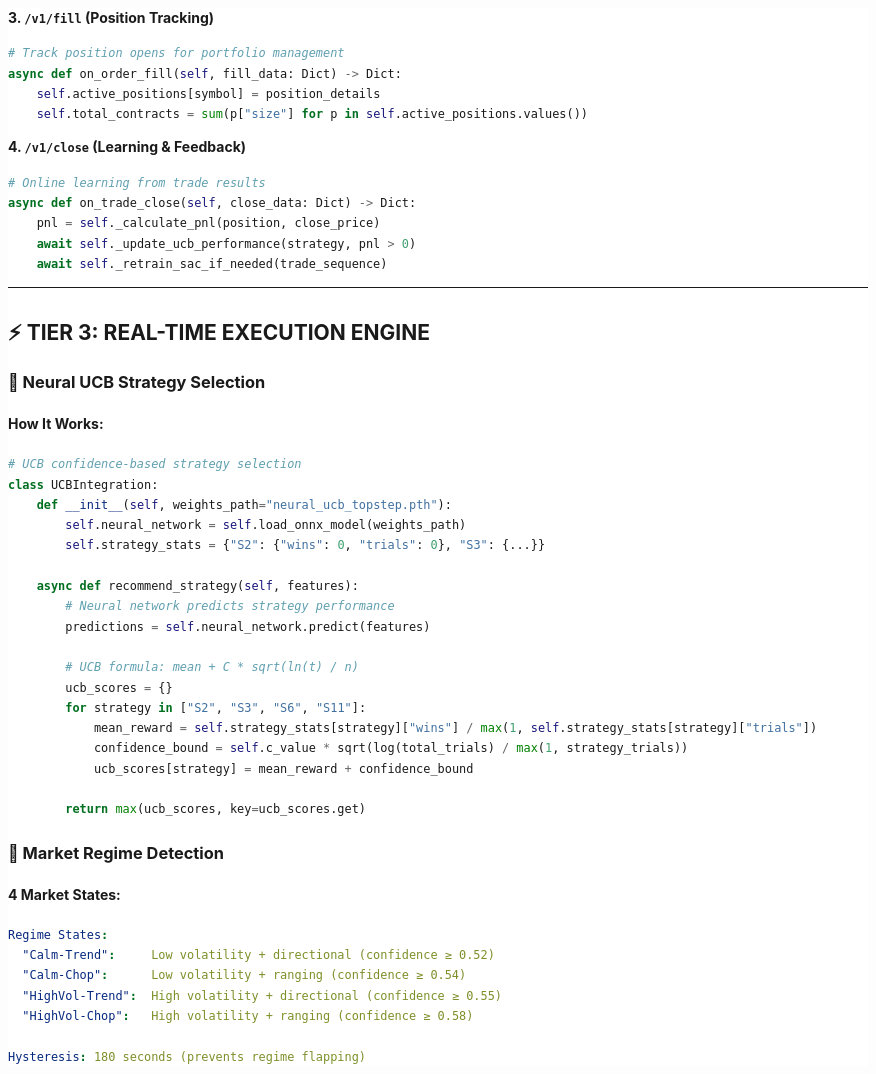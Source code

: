 **3. `/v1/fill` (Position Tracking)**
```python
# Track position opens for portfolio management
async def on_order_fill(self, fill_data: Dict) -> Dict:
    self.active_positions[symbol] = position_details
    self.total_contracts = sum(p["size"] for p in self.active_positions.values())
```

**4. `/v1/close` (Learning & Feedback)**
```python
# Online learning from trade results
async def on_trade_close(self, close_data: Dict) -> Dict:
    pnl = self._calculate_pnl(position, close_price)
    await self._update_ucb_performance(strategy, pnl > 0)
    await self._retrain_sac_if_needed(trade_sequence)
```

---

## ⚡ **TIER 3: REAL-TIME EXECUTION ENGINE**

### **🎯 Neural UCB Strategy Selection**

#### **How It Works:**
```python
# UCB confidence-based strategy selection
class UCBIntegration:
    def __init__(self, weights_path="neural_ucb_topstep.pth"):
        self.neural_network = self.load_onnx_model(weights_path)
        self.strategy_stats = {"S2": {"wins": 0, "trials": 0}, "S3": {...}}
    
    async def recommend_strategy(self, features):
        # Neural network predicts strategy performance
        predictions = self.neural_network.predict(features)
        
        # UCB formula: mean + C * sqrt(ln(t) / n)
        ucb_scores = {}
        for strategy in ["S2", "S3", "S6", "S11"]:
            mean_reward = self.strategy_stats[strategy]["wins"] / max(1, self.strategy_stats[strategy]["trials"])
            confidence_bound = self.c_value * sqrt(log(total_trials) / max(1, strategy_trials))
            ucb_scores[strategy] = mean_reward + confidence_bound
        
        return max(ucb_scores, key=ucb_scores.get)
```

### **🎲 Market Regime Detection**

#### **4 Market States:**
```yaml
Regime States:
  "Calm-Trend":     Low volatility + directional (confidence ≥ 0.52)
  "Calm-Chop":      Low volatility + ranging (confidence ≥ 0.54)  
  "HighVol-Trend":  High volatility + directional (confidence ≥ 0.55)
  "HighVol-Chop":   High volatility + ranging (confidence ≥ 0.58)

Hysteresis: 180 seconds (prevents regime flapping)
```
